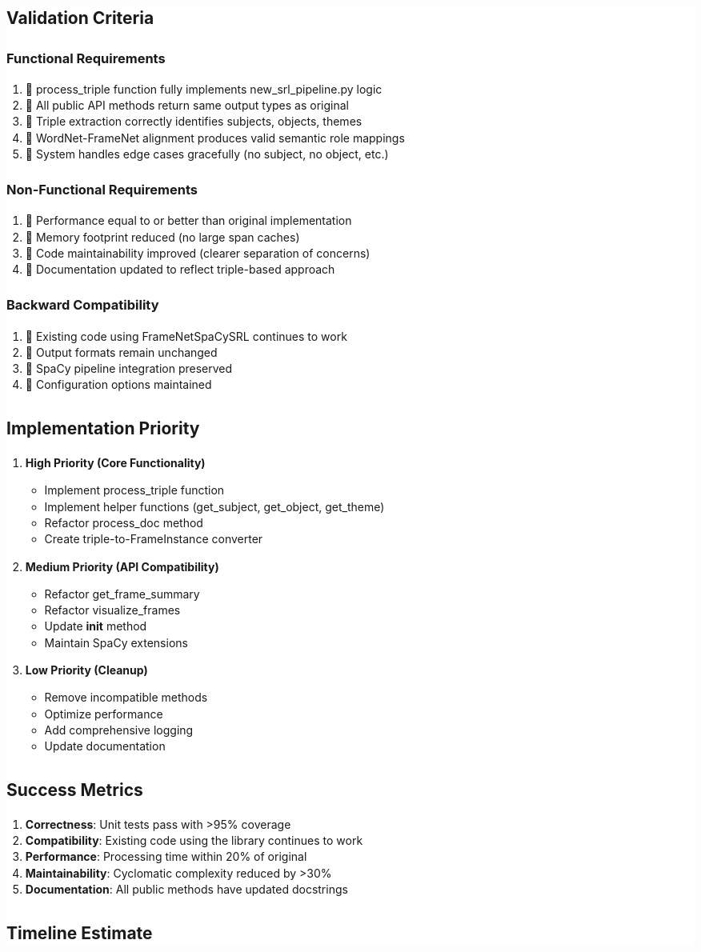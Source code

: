 ## Validation Criteria

### Functional Requirements
1.  process_triple function fully implements new_srl_pipeline.py logic
2.  All public API methods return same output types as original
3.  Triple extraction correctly identifies subjects, objects, themes
4.  WordNet-FrameNet alignment produces valid semantic role mappings
5.  System handles edge cases gracefully (no subject, no object, etc.)

### Non-Functional Requirements
1.  Performance equal to or better than original implementation
2.  Memory footprint reduced (no large span caches)
3.  Code maintainability improved (clearer separation of concerns)
4.  Documentation updated to reflect triple-based approach

### Backward Compatibility
1.  Existing code using FrameNetSpaCySRL continues to work
2.  Output formats remain unchanged
3.  SpaCy pipeline integration preserved
4.  Configuration options maintained

## Implementation Priority

1. **High Priority (Core Functionality)**
   - Implement process_triple function
   - Implement helper functions (get_subject, get_object, get_theme)
   - Refactor process_doc method
   - Create triple-to-FrameInstance converter

2. **Medium Priority (API Compatibility)**
   - Refactor get_frame_summary
   - Refactor visualize_frames
   - Update __init__ method
   - Maintain SpaCy extensions

3. **Low Priority (Cleanup)**
   - Remove incompatible methods
   - Optimize performance
   - Add comprehensive logging
   - Update documentation

## Success Metrics

1. **Correctness**: Unit tests pass with >95% coverage
2. **Compatibility**: Existing code using the library continues to work
3. **Performance**: Processing time within 20% of original
4. **Maintainability**: Cyclomatic complexity reduced by >30%
5. **Documentation**: All public methods have updated docstrings

## Timeline Estimate
